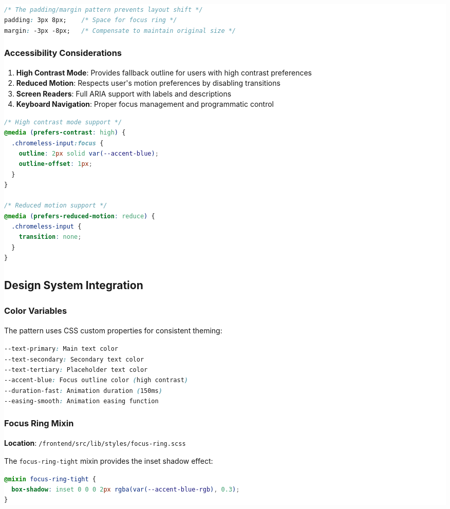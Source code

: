 ```css
/* The padding/margin pattern prevents layout shift */
padding: 3px 8px;    /* Space for focus ring */
margin: -3px -8px;   /* Compensate to maintain original size */
```

### Accessibility Considerations

1. **High Contrast Mode**: Provides fallback outline for users with high contrast preferences
2. **Reduced Motion**: Respects user's motion preferences by disabling transitions
3. **Screen Readers**: Full ARIA support with labels and descriptions
4. **Keyboard Navigation**: Proper focus management and programmatic control

```css
/* High contrast mode support */
@media (prefers-contrast: high) {
  .chromeless-input:focus {
    outline: 2px solid var(--accent-blue);
    outline-offset: 1px;
  }
}

/* Reduced motion support */
@media (prefers-reduced-motion: reduce) {
  .chromeless-input {
    transition: none;
  }
}
```

## Design System Integration

### Color Variables

The pattern uses CSS custom properties for consistent theming:

```css
--text-primary: Main text color
--text-secondary: Secondary text color  
--text-tertiary: Placeholder text color
--accent-blue: Focus outline color (high contrast)
--duration-fast: Animation duration (150ms)
--easing-smooth: Animation easing function
```

### Focus Ring Mixin

**Location**: `/frontend/src/lib/styles/focus-ring.scss`

The `focus-ring-tight` mixin provides the inset shadow effect:

```scss
@mixin focus-ring-tight {
  box-shadow: inset 0 0 0 2px rgba(var(--accent-blue-rgb), 0.3);
}
```
